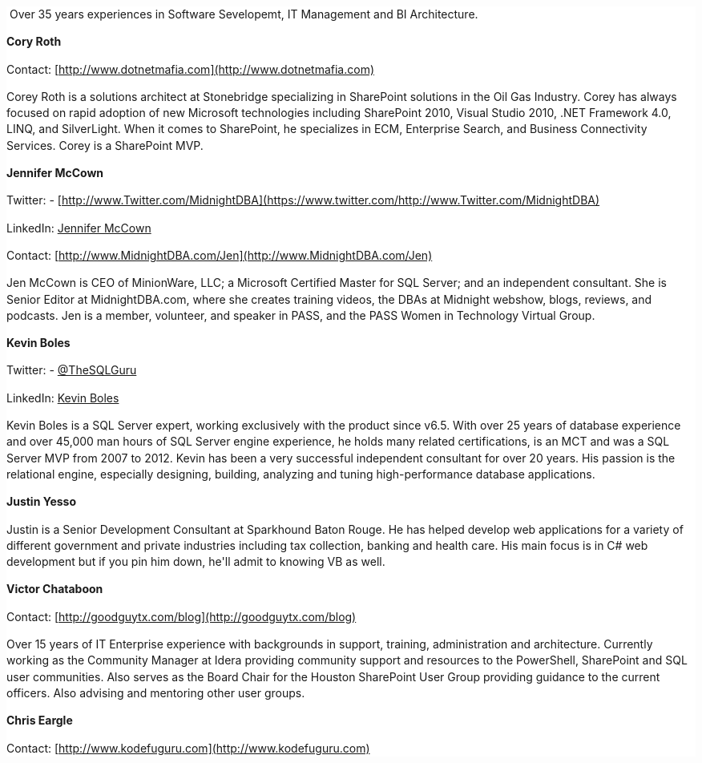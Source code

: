  Over 35 years experiences in Software Sevelopemt, IT Management and BI Architecture.
 
**Cory Roth**
 
Contact: [http://www.dotnetmafia.com](http://www.dotnetmafia.com)
 
Corey Roth is a solutions architect at Stonebridge specializing in SharePoint solutions in the Oil  Gas Industry. Corey has always focused on rapid adoption of new Microsoft technologies including SharePoint 2010, Visual Studio 2010, .NET Framework 4.0, LINQ, and SilverLight.  When it comes to SharePoint, he specializes in ECM, Enterprise Search, and Business Connectivity Services.  Corey is a SharePoint MVP.
 
**Jennifer McCown**
 
Twitter:  - [http://www.Twitter.com/MidnightDBA](https://www.twitter.com/http://www.Twitter.com/MidnightDBA)
 
LinkedIn: [Jennifer McCown](http://www.linkedin.com/in/jennifermccown)
 
Contact: [http://www.MidnightDBA.com/Jen](http://www.MidnightDBA.com/Jen)
 
Jen McCown is CEO of MinionWare, LLC; a Microsoft Certified Master for SQL Server; and an independent consultant. She is Senior Editor at MidnightDBA.com, where she creates training videos, the DBAs at Midnight webshow, blogs, reviews, and podcasts. Jen is a member, volunteer, and speaker in PASS, and the PASS Women in Technology Virtual Group.
 
**Kevin Boles**
 
Twitter:  - [@TheSQLGuru](https://www.twitter.com/@TheSQLGuru)
 
LinkedIn: [Kevin Boles](http://www.linkedin.com/in/thesqlguru)
 
Kevin Boles is a SQL Server expert, working exclusively with the product since v6.5. With over 25 years of database experience and over 45,000 man hours of SQL Server engine experience, he holds many related certifications, is an MCT and was a SQL Server MVP from 2007 to 2012. Kevin has been a very successful independent consultant for over 20 years. His passion is the relational engine, especially designing, building, analyzing and tuning high-performance database applications.
 
**Justin Yesso**
 
Justin is a Senior Development Consultant at Sparkhound Baton Rouge. He has helped develop web applications for a variety of different government and private industries including tax collection, banking and health care. His main focus is in C# web development but if you pin him down, he'll admit to knowing VB as well. 
 
**Victor Chataboon**
 
Contact: [http://goodguytx.com/blog](http://goodguytx.com/blog)
 
Over 15 years of IT Enterprise experience with backgrounds in support, training, administration and architecture. 
Currently working as the Community Manager at Idera providing community support and resources to the PowerShell, SharePoint and SQL user communities. Also serves as the Board Chair for the Houston SharePoint User Group providing guidance to the current officers. Also advising and mentoring other user groups.
 
**Chris Eargle**
 
Contact: [http://www.kodefuguru.com](http://www.kodefuguru.com)
 